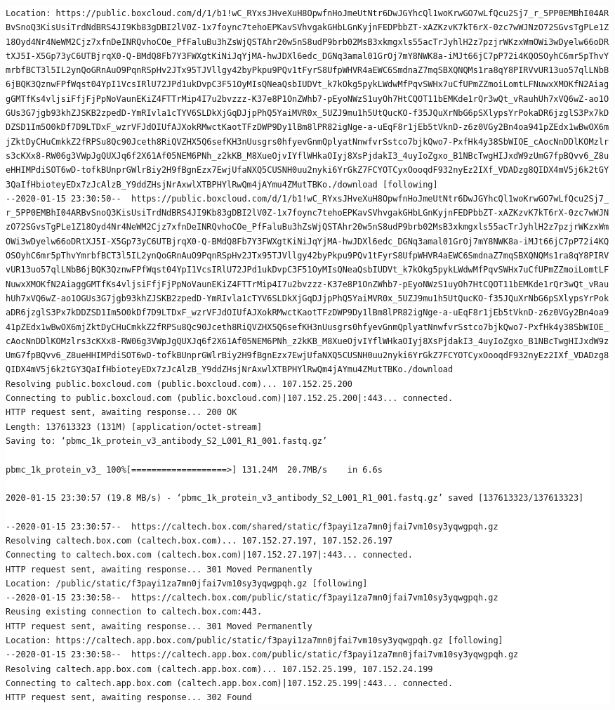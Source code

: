     Location: https://public.boxcloud.com/d/1/b1!wC_RYxsJHveXuH8OpwfnHoJmeUtNtr6DwJGYhcQl1woKrwGO7wLfQcu2Sj7_r_5PP0EMBhI04ARBvSnoQ3KisUsiTrdNdBRS4JI9Kb83gDBI2lV0Z-1x7foync7tehoEPKavSVhvgakGHbLGnKyjnFEDPbbZT-xAZKzvK7kT6rX-0zc7wWJNzO72SGvsTgPLe1Z18Oyd4Nr4NeWM2Cjz7xfnDeINRQvhoCOe_PfFaluBu3hZsWjQSTAhr20w5nS8udP9brb02MsB3xkmgxls55acTrJyhlH2z7pzjrWKzxWmOWi3wDyelw66oDRtXJ5I-X5Gp73yC6UTBjrqX0-Q-BMdQ8Fb7Y3FWXgtKiNiJqYjMA-hwJDXl6edc_DGNq3amal01GrOj7mY8NWK8a-iMJt66jC7pP72i4KQOSOyhC6mr5pThvYmrbfBCT3l5IL2ynQoGRnAuO9PqnRSpHv2JTx95TJVllgy42byPkpu9PQv1tFyrS8UfpWHVR4aEWC6SmdnaZ7mqSBXQNQMs1ra8qY8PIRVvUR13uo57qlLNbB6jBQK3QznwFPfWqst04YpI1VcsIRlU72JPd1ukDvpC3F51OyMIsQNeaQsbIUDVt_k7kOkg5pykLWdwMfPqvSWHx7uCfUPmZZmoiLomtLFNuwxXMOKfN2AiaggGMTfKs4vljsiFfjFjPpNoVaunEKiZ4FTTrMip4I7u2bvzzz-K37e8P1OnZWhb7-pEyoNWzS1uyOh7HtCQOT11bEMKde1rQr3wQt_vRauhUh7xVQ6wZ-ao1OGUs3G7jgb93khZJSKB2zpedD-YmRIvla1cTYV6SLDkXjGqDJjpPhQ5YaiMVR0x_5UZJ9mu1h5UtQucKO-f35JQuXrNbG6pSXlypsYrPokaDR6jzglS3Px7kDDZSD1Im5O0kDf7D9LTDxF_wzrVFJdOIUfAJXokRMwctKaotTFzDWP9Dy1lBm8lPR82igNge-a-uEqF8r1jEb5tVknD-z6z0VGy2Bn4oa941pZEdx1wBwOX6mjZktDyCHuCmkkZ2fRPSu8Qc90Jceth8RiQVZHX5Q6sefKH3nUusgrs0hfyevGnmQplyatNnwfvrSstco7bjkQwo7-PxfHk4y38SbWIOE_cAocNnDDlKOMzlrs3cKXx8-RW06g3VWpJgQUXJq6f2X61Af05NEM6PNh_z2kKB_M8XueOjvIYflWHkaOIyj8XsPjdakI3_4uyIoZgxo_B1NBcTwgHIJxdW9zUmG7fpBQvv6_Z8ueHHIMPdiSOT6wD-tofkBUnprGWlrBiy2H9fBgnEzx7EwjUfaNXQ5CUSNH0uu2nyki6YrGkZ7FCYOTCyxOooqdF932nyEz2IXf_VDADzg8QIDX4mV5j6k2tGY3QaIfHbioteyEDx7zJcAlzB_Y9ddZHsjNrAxwlXTBPHYlRwQm4jAYmu4ZMutTBKo./download [following]
    --2020-01-15 23:30:50--  https://public.boxcloud.com/d/1/b1!wC_RYxsJHveXuH8OpwfnHoJmeUtNtr6DwJGYhcQl1woKrwGO7wLfQcu2Sj7_r_5PP0EMBhI04ARBvSnoQ3KisUsiTrdNdBRS4JI9Kb83gDBI2lV0Z-1x7foync7tehoEPKavSVhvgakGHbLGnKyjnFEDPbbZT-xAZKzvK7kT6rX-0zc7wWJNzO72SGvsTgPLe1Z18Oyd4Nr4NeWM2Cjz7xfnDeINRQvhoCOe_PfFaluBu3hZsWjQSTAhr20w5nS8udP9brb02MsB3xkmgxls55acTrJyhlH2z7pzjrWKzxWmOWi3wDyelw66oDRtXJ5I-X5Gp73yC6UTBjrqX0-Q-BMdQ8Fb7Y3FWXgtKiNiJqYjMA-hwJDXl6edc_DGNq3amal01GrOj7mY8NWK8a-iMJt66jC7pP72i4KQOSOyhC6mr5pThvYmrbfBCT3l5IL2ynQoGRnAuO9PqnRSpHv2JTx95TJVllgy42byPkpu9PQv1tFyrS8UfpWHVR4aEWC6SmdnaZ7mqSBXQNQMs1ra8qY8PIRVvUR13uo57qlLNbB6jBQK3QznwFPfWqst04YpI1VcsIRlU72JPd1ukDvpC3F51OyMIsQNeaQsbIUDVt_k7kOkg5pykLWdwMfPqvSWHx7uCfUPmZZmoiLomtLFNuwxXMOKfN2AiaggGMTfKs4vljsiFfjFjPpNoVaunEKiZ4FTTrMip4I7u2bvzzz-K37e8P1OnZWhb7-pEyoNWzS1uyOh7HtCQOT11bEMKde1rQr3wQt_vRauhUh7xVQ6wZ-ao1OGUs3G7jgb93khZJSKB2zpedD-YmRIvla1cTYV6SLDkXjGqDJjpPhQ5YaiMVR0x_5UZJ9mu1h5UtQucKO-f35JQuXrNbG6pSXlypsYrPokaDR6jzglS3Px7kDDZSD1Im5O0kDf7D9LTDxF_wzrVFJdOIUfAJXokRMwctKaotTFzDWP9Dy1lBm8lPR82igNge-a-uEqF8r1jEb5tVknD-z6z0VGy2Bn4oa941pZEdx1wBwOX6mjZktDyCHuCmkkZ2fRPSu8Qc90Jceth8RiQVZHX5Q6sefKH3nUusgrs0hfyevGnmQplyatNnwfvrSstco7bjkQwo7-PxfHk4y38SbWIOE_cAocNnDDlKOMzlrs3cKXx8-RW06g3VWpJgQUXJq6f2X61Af05NEM6PNh_z2kKB_M8XueOjvIYflWHkaOIyj8XsPjdakI3_4uyIoZgxo_B1NBcTwgHIJxdW9zUmG7fpBQvv6_Z8ueHHIMPdiSOT6wD-tofkBUnprGWlrBiy2H9fBgnEzx7EwjUfaNXQ5CUSNH0uu2nyki6YrGkZ7FCYOTCyxOooqdF932nyEz2IXf_VDADzg8QIDX4mV5j6k2tGY3QaIfHbioteyEDx7zJcAlzB_Y9ddZHsjNrAxwlXTBPHYlRwQm4jAYmu4ZMutTBKo./download
    Resolving public.boxcloud.com (public.boxcloud.com)... 107.152.25.200
    Connecting to public.boxcloud.com (public.boxcloud.com)|107.152.25.200|:443... connected.
    HTTP request sent, awaiting response... 200 OK
    Length: 137613323 (131M) [application/octet-stream]
    Saving to: ‘pbmc_1k_protein_v3_antibody_S2_L001_R1_001.fastq.gz’
    
    pbmc_1k_protein_v3_ 100%[===================>] 131.24M  20.7MB/s    in 6.6s    
    
    2020-01-15 23:30:57 (19.8 MB/s) - ‘pbmc_1k_protein_v3_antibody_S2_L001_R1_001.fastq.gz’ saved [137613323/137613323]
    
    --2020-01-15 23:30:57--  https://caltech.box.com/shared/static/f3payi1za7mn0jfai7vm10sy3yqwgpqh.gz
    Resolving caltech.box.com (caltech.box.com)... 107.152.27.197, 107.152.26.197
    Connecting to caltech.box.com (caltech.box.com)|107.152.27.197|:443... connected.
    HTTP request sent, awaiting response... 301 Moved Permanently
    Location: /public/static/f3payi1za7mn0jfai7vm10sy3yqwgpqh.gz [following]
    --2020-01-15 23:30:58--  https://caltech.box.com/public/static/f3payi1za7mn0jfai7vm10sy3yqwgpqh.gz
    Reusing existing connection to caltech.box.com:443.
    HTTP request sent, awaiting response... 301 Moved Permanently
    Location: https://caltech.app.box.com/public/static/f3payi1za7mn0jfai7vm10sy3yqwgpqh.gz [following]
    --2020-01-15 23:30:58--  https://caltech.app.box.com/public/static/f3payi1za7mn0jfai7vm10sy3yqwgpqh.gz
    Resolving caltech.app.box.com (caltech.app.box.com)... 107.152.25.199, 107.152.24.199
    Connecting to caltech.app.box.com (caltech.app.box.com)|107.152.25.199|:443... connected.
    HTTP request sent, awaiting response... 302 Found